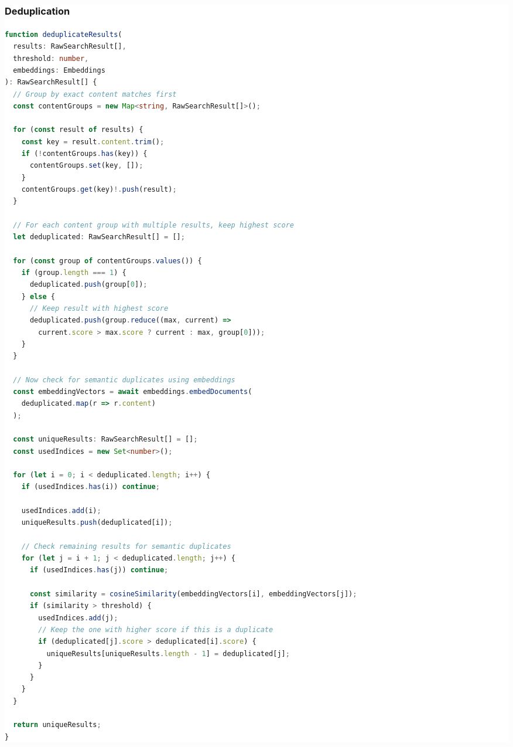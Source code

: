 ### Deduplication

```typescript
function deduplicateResults(
  results: RawSearchResult[],
  threshold: number,
  embeddings: Embeddings
): RawSearchResult[] {
  // Group by exact content matches first
  const contentGroups = new Map<string, RawSearchResult[]>();
  
  for (const result of results) {
    const key = result.content.trim();
    if (!contentGroups.has(key)) {
      contentGroups.set(key, []);
    }
    contentGroups.get(key)!.push(result);
  }
  
  // For each content group with multiple results, keep highest score
  let deduplicated: RawSearchResult[] = [];
  
  for (const group of contentGroups.values()) {
    if (group.length === 1) {
      deduplicated.push(group[0]);
    } else {
      // Keep result with highest score
      deduplicated.push(group.reduce((max, current) => 
        current.score > max.score ? current : max, group[0]));
    }
  }
  
  // Now check for semantic duplicates using embeddings
  const embeddingVectors = await embeddings.embedDocuments(
    deduplicated.map(r => r.content)
  );
  
  const uniqueResults: RawSearchResult[] = [];
  const usedIndices = new Set<number>();
  
  for (let i = 0; i < deduplicated.length; i++) {
    if (usedIndices.has(i)) continue;
    
    usedIndices.add(i);
    uniqueResults.push(deduplicated[i]);
    
    // Check remaining results for semantic duplicates
    for (let j = i + 1; j < deduplicated.length; j++) {
      if (usedIndices.has(j)) continue;
      
      const similarity = cosineSimilarity(embeddingVectors[i], embeddingVectors[j]);
      if (similarity > threshold) {
        usedIndices.add(j);
        // Keep the one with higher score if this is a duplicate
        if (deduplicated[j].score > deduplicated[i].score) {
          uniqueResults[uniqueResults.length - 1] = deduplicated[j];
        }
      }
    }
  }
  
  return uniqueResults;
}
```